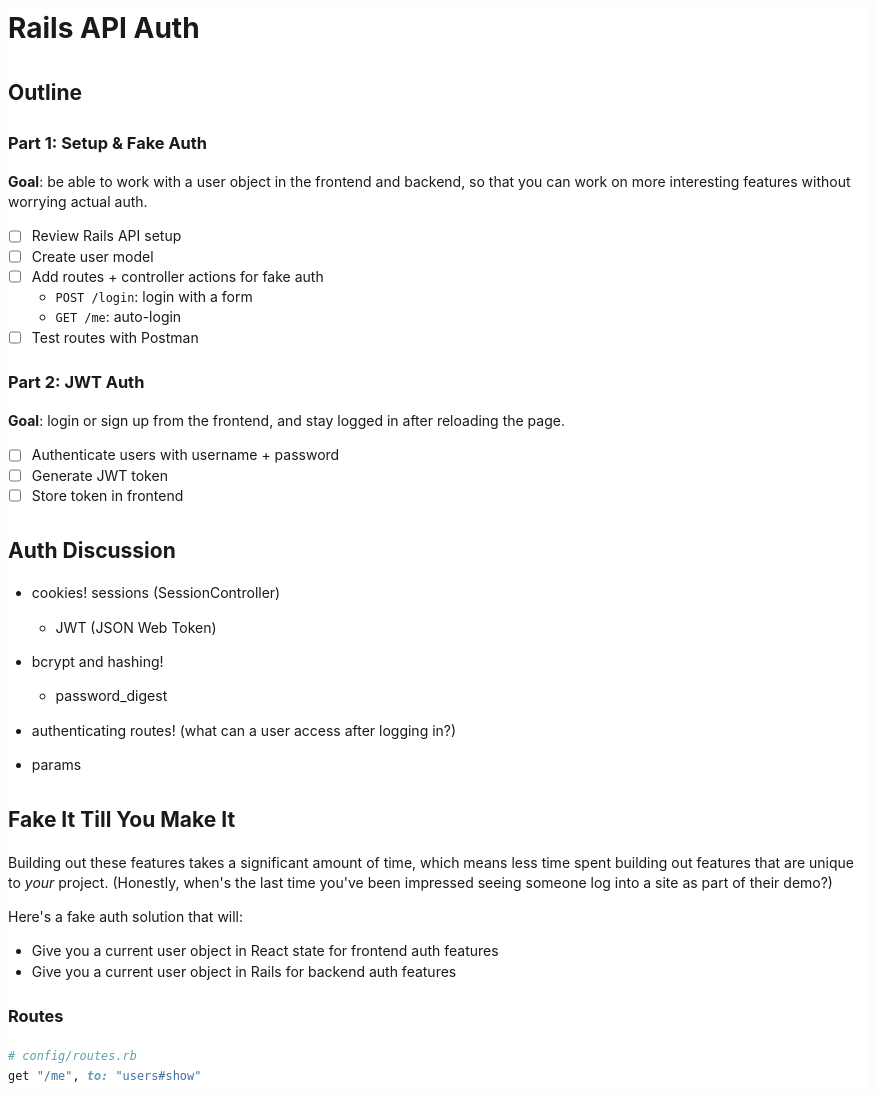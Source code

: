 # Rails API Auth

## Outline

### Part 1: Setup & Fake Auth

**Goal**: be able to work with a user object in the frontend and backend, so
that you can work on more interesting features without worrying actual auth.

- [ ] Review Rails API setup
- [ ] Create user model
- [ ] Add routes + controller actions for fake auth
  - `POST /login`: login with a form
  - `GET /me`: auto-login
- [ ] Test routes with Postman

### Part 2: JWT Auth

**Goal**: login or sign up from the frontend, and stay logged in after reloading
the page.

- [ ] Authenticate users with username + password
- [ ] Generate JWT token
- [ ] Store token in frontend

## Auth Discussion

- cookies! sessions (SessionController)

  - JWT (JSON Web Token)

- bcrypt and hashing!
  - password_digest
- authenticating routes! (what can a user access after logging in?)
- params

## Fake It Till You Make It

Building out these features takes a significant amount of time, which means less
time spent building out features that are unique to _your_ project. (Honestly,
when's the last time you've been impressed seeing someone log into a site as
part of their demo?)

Here's a fake auth solution that will:

- Give you a current user object in React state for frontend auth features
- Give you a current user object in Rails for backend auth features

### Routes

```rb
# config/routes.rb
get "/me", to: "users#show"
```
